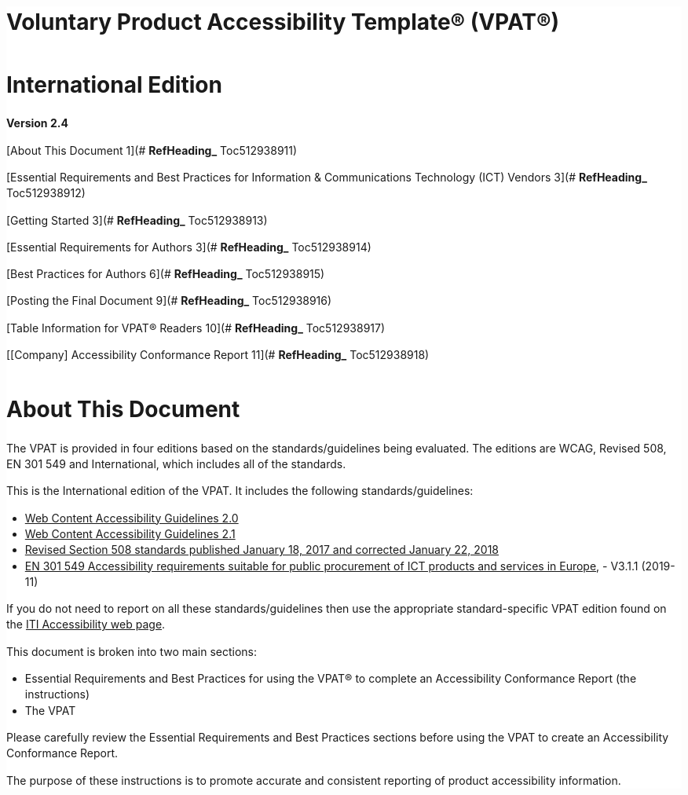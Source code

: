 # Voluntary Product Accessibility Template® (VPAT®)

# International Edition

**Version 2.4**

[About This Document 1](# **RefHeading\_** Toc512938911)

[Essential Requirements and Best Practices for Information &amp; Communications Technology (ICT) Vendors 3](# **RefHeading\_** Toc512938912)

[Getting Started 3](# **RefHeading\_** Toc512938913)

[Essential Requirements for Authors 3](# **RefHeading\_** Toc512938914)

[Best Practices for Authors 6](# **RefHeading\_** Toc512938915)

[Posting the Final Document 9](# **RefHeading\_** Toc512938916)

[Table Information for VPAT® Readers 10](# **RefHeading\_** Toc512938917)

[[Company] Accessibility Conformance Report 11](# **RefHeading\_** Toc512938918)

# About This Document

The VPAT is provided in four editions based on the standards/guidelines being evaluated. The editions are WCAG, Revised 508, EN 301 549 and International, which includes all of the standards.

This is the International edition of the VPAT. It includes the following standards/guidelines:

- [Web Content Accessibility Guidelines 2.0](http://www.w3.org/TR/2008/REC-WCAG20-20081211)
- [Web Content Accessibility Guidelines 2.1](https://www.w3.org/TR/WCAG21)
- [Revised Section 508 standards published January 18, 2017 and corrected January 22, 2018](https://www.access-board.gov/guidelines-and-standards/communications-and-it/about-the-ict-refresh/final-rule/text-of-the-standards-and-guidelines)
- [EN 301 549 Accessibility requirements suitable for public procurement of ICT products and services in Europe](https://www.etsi.org/deliver/etsi_en/301500_301599/301549/03.01.01_60/en_301549v030101p.pdf), - V3.1.1 (2019-11)

If you do not need to report on all these standards/guidelines then use the appropriate standard-specific VPAT edition found on the [ITI Accessibility web page](https://www.itic.org/policy/accessibility/vpat).

This document is broken into two main sections:

- Essential Requirements and Best Practices for using the VPAT® to complete an Accessibility Conformance Report (the instructions)
- The VPAT

Please carefully review the Essential Requirements and Best Practices sections before using the VPAT to create an Accessibility Conformance Report.

The purpose of these instructions is to promote accurate and consistent reporting of product accessibility information.
